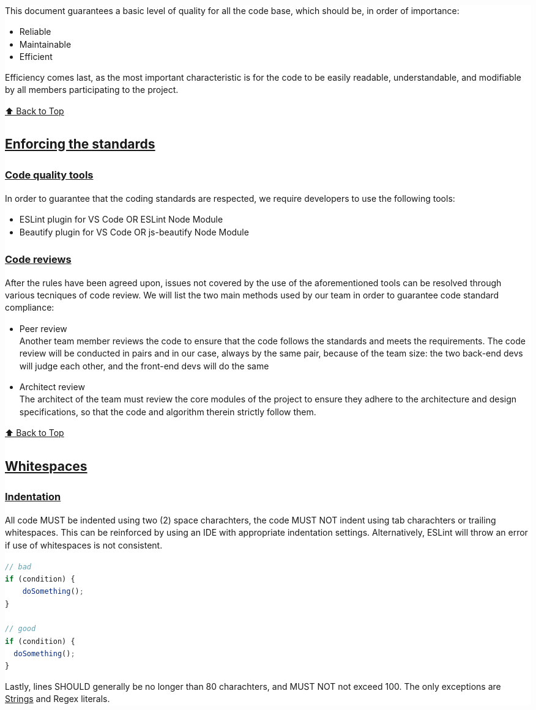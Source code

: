 This document guarantees a basic level of quality for all the code base, which should be, in order of importance:
- Reliable
- Maintainable
- Efficient

Efficiency comes last, as the most important characteristic is for the code to be easily readable, understandable, and modifiable by all members participating to the project.

[⬆️ Back to Top](#table-of-contents)

## [Enforcing the standards](#enforcing-the-standards)

### [Code quality tools](#code-quality-tools)

In order to guarantee that the coding standards are respected, we require developers to use the following tools:

- ESLint plugin for VS Code OR ESLint Node Module
- Beautify plugin for VS Code OR js-beautify Node Module

### [Code reviews](#code-reviews)

After the rules have been agreed upon, issues not covered by the use of the aforementioned tools can be resolved through various tecniques of code review. We will list the two main methods used by our team in order to guarantee code standard compliance:

- Peer review  
Another team member reviews the code to ensure that the code follows the standards and meets the requirements. The code review will be conducted in pairs and in our case, always by the same pair, because of the team size: the two back-end devs will judge each other, and the front-end devs will do the same

- Architect review  
The architect of the team must review the core modules of the project to ensure they adhere to the architecture and design specifications, so that the code and algorithm therein strictly follow them.

[⬆️ Back to Top](#table-of-contents)

## [Whitespaces](#whitespaces)

### [Indentation](#indentation)

All code MUST be indented using two (2) space charachters, the code MUST NOT indent using tab charachters or trailing whitespaces. This can be reinforced by using an IDE with appropriate indentation settings. Alternatively, ESLint will throw an error if use of whitespaces is not consistent.

```javascript
// bad
if (condition) {
    doSomething();
} 

// good
if (condition) {
  doSomething();
} 
```
Lastly, lines SHOULD generally be no longer than 80 charachters, and MUST NOT not exceed 100. The only exceptions are [Strings](#strings) and Regex literals.
